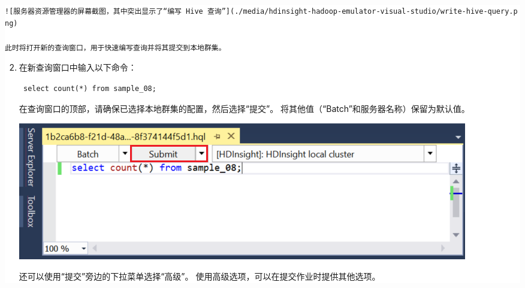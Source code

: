     ![服务器资源管理器的屏幕截图，其中突出显示了“编写 Hive 查询”](./media/hdinsight-hadoop-emulator-visual-studio/write-hive-query.png)

    此时将打开新的查询窗口，用于快速编写查询并将其提交到本地群集。

2. 在新查询窗口中输入以下命令：

        select count(*) from sample_08;

    在查询窗口的顶部，请确保已选择本地群集的配置，然后选择“提交”。 将其他值（“Batch”和服务器名称）保留为默认值。

    ![查询窗口的屏幕截图，其中突出显示了“提交”按钮](./media/hdinsight-hadoop-emulator-visual-studio/submit-hive.png)

    还可以使用“提交”旁边的下拉菜单选择“高级”。 使用高级选项，可以在提交作业时提供其他选项。
